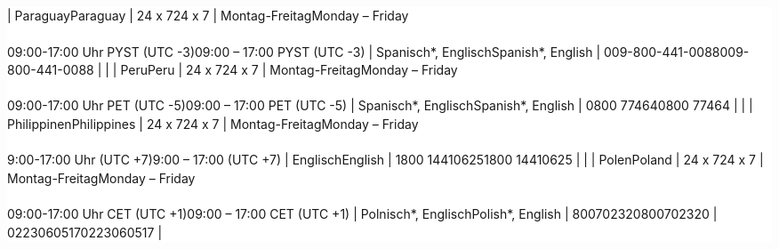 |      <span data-ttu-id="8843b-521">Paraguay</span><span class="sxs-lookup"><span data-stu-id="8843b-521">Paraguay</span></span>       |                        <span data-ttu-id="8843b-522">24 x 7</span><span class="sxs-lookup"><span data-stu-id="8843b-522">24 x 7</span></span>                         |  <span data-ttu-id="8843b-523">Montag-Freitag</span><span class="sxs-lookup"><span data-stu-id="8843b-523">Monday – Friday</span></span><br /><br /><span data-ttu-id="8843b-524">09:00-17:00 Uhr PYST (UTC -3)</span><span class="sxs-lookup"><span data-stu-id="8843b-524">09:00 – 17:00 PYST (UTC -3)</span></span>  |              <span data-ttu-id="8843b-525">Spanisch&#42;, Englisch</span><span class="sxs-lookup"><span data-stu-id="8843b-525">Spanish&#42;, English</span></span>              |                                                                    <span data-ttu-id="8843b-526">009-800-441-0088</span><span class="sxs-lookup"><span data-stu-id="8843b-526">009-800-441-0088</span></span>                                                                    |                                                                                                                                                               |
|        <span data-ttu-id="8843b-527">Peru</span><span class="sxs-lookup"><span data-stu-id="8843b-527">Peru</span></span>         |                        <span data-ttu-id="8843b-528">24 x 7</span><span class="sxs-lookup"><span data-stu-id="8843b-528">24 x 7</span></span>                         |  <span data-ttu-id="8843b-529">Montag-Freitag</span><span class="sxs-lookup"><span data-stu-id="8843b-529">Monday – Friday</span></span><br /><br /><span data-ttu-id="8843b-530">09:00-17:00 Uhr PET (UTC -5)</span><span class="sxs-lookup"><span data-stu-id="8843b-530">09:00 – 17:00 PET (UTC -5)</span></span>   |              <span data-ttu-id="8843b-531">Spanisch&#42;, Englisch</span><span class="sxs-lookup"><span data-stu-id="8843b-531">Spanish&#42;, English</span></span>              |                                                                       <span data-ttu-id="8843b-532">0800 77464</span><span class="sxs-lookup"><span data-stu-id="8843b-532">0800 77464</span></span>                                                                       |                                                                                                                                                               |
|     <span data-ttu-id="8843b-533">Philippinen</span><span class="sxs-lookup"><span data-stu-id="8843b-533">Philippines</span></span>     |                        <span data-ttu-id="8843b-534">24 x 7</span><span class="sxs-lookup"><span data-stu-id="8843b-534">24 x 7</span></span>                         |     <span data-ttu-id="8843b-535">Montag-Freitag</span><span class="sxs-lookup"><span data-stu-id="8843b-535">Monday – Friday</span></span><br /><br /><span data-ttu-id="8843b-536">9:00-17:00 Uhr (UTC +7)</span><span class="sxs-lookup"><span data-stu-id="8843b-536">9:00 – 17:00 (UTC +7)</span></span>     |                     <span data-ttu-id="8843b-537">Englisch</span><span class="sxs-lookup"><span data-stu-id="8843b-537">English</span></span>                     |                                                                     <span data-ttu-id="8843b-538">1800 14410625</span><span class="sxs-lookup"><span data-stu-id="8843b-538">1800 14410625</span></span>                                                                      |                                                                                                                                                               |
|       <span data-ttu-id="8843b-539">Polen</span><span class="sxs-lookup"><span data-stu-id="8843b-539">Poland</span></span>        |                        <span data-ttu-id="8843b-540">24 x 7</span><span class="sxs-lookup"><span data-stu-id="8843b-540">24 x 7</span></span>                         |  <span data-ttu-id="8843b-541">Montag-Freitag</span><span class="sxs-lookup"><span data-stu-id="8843b-541">Monday – Friday</span></span><br /><br /><span data-ttu-id="8843b-542">09:00-17:00 Uhr CET (UTC +1)</span><span class="sxs-lookup"><span data-stu-id="8843b-542">09:00 – 17:00 CET (UTC +1)</span></span>   |              <span data-ttu-id="8843b-543">Polnisch&#42;, Englisch</span><span class="sxs-lookup"><span data-stu-id="8843b-543">Polish&#42;, English</span></span>               |                                                                       <span data-ttu-id="8843b-544">800702320</span><span class="sxs-lookup"><span data-stu-id="8843b-544">800702320</span></span>                                                                        |                                                                          <span data-ttu-id="8843b-545">0223060517</span><span class="sxs-lookup"><span data-stu-id="8843b-545">0223060517</span></span>                                                                           |